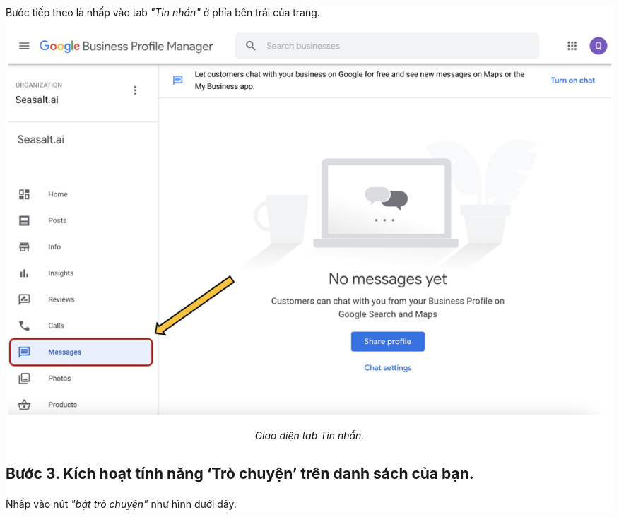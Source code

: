 Bước tiếp theo là nhấp vào tab *"Tin nhắn"* ở phía bên trái của trang.

<center>
<img src="/images/blog/9-enable-chat-on-Google-Maps/messages_tab.png" alt="Giao diện tab Tin nhắn trên Google Business Profile"/>

*Giao diện tab Tin nhắn.*
</center>

## Bước 3. Kích hoạt tính năng ‘Trò chuyện’ trên danh sách của bạn.

Nhấp vào nút *"bật trò chuyện"* như hình dưới đây.

<center>
